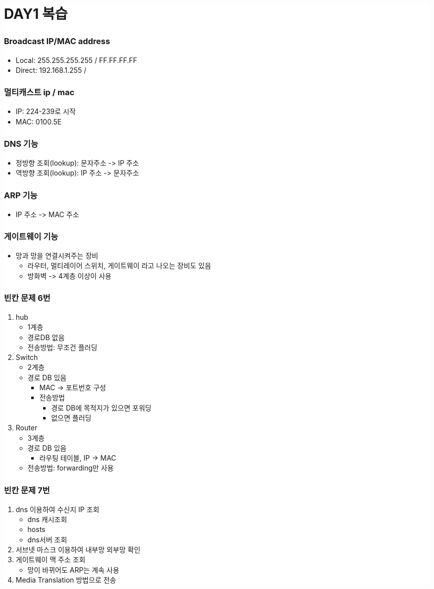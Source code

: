 # DAY1 복습

### Broadcast IP/MAC address

* Local: 255.255.255.255 / FF.FF.FF.FF
* Direct: 192.168.1.255 / 

### 멀티캐스트 ip / mac

* IP: 224-239로 시작
* MAC: 0100.5E

### DNS 기능

* 정방향 조회(lookup): 문자주소 -> IP 주소
* 역방향 조회(lookup): IP 주소 -> 문자주소 

### ARP 기능

* IP 주소 -> MAC 주소

### 게이트웨이 기능

* 망과 망을 연결시켜주는 장비
    * 라우터, 멀티레이어 스위치, 게이트웨이 라고 나오는 장비도 있음
    * 방화벽 -> 4계층 이상이 사용

### 빈칸 문제 6번

1. hub 
    * 1계층
    * 경로DB 없음
    * 전송방법: 무조건 플러딩
2. Switch
    * 2계층
    * 경로 DB 있음
        * MAC -> 포트번호 구성
        * 전송방법
            * 경로 DB에 목적지가 있으면 포워딩
            * 없으면 플러딩
3. Router
    * 3계층
    * 경로 DB 있음
        * 라우팅 테이블, IP -> MAC
    * 전송방법: forwarding만 사용

### 빈칸 문제 7번

1. dns 이용하여 수신지 IP 조회
    * dns 캐시조회
    * hosts
    * dns서버 조회
2. 서브넷 마스크 이용하여 내부망 외부망 확인
3. 게이트웨이 맥 주소 조회
    * 망이 바뀌어도 ARP는 계속 사용
4. Media Translation 방법으로 전송

